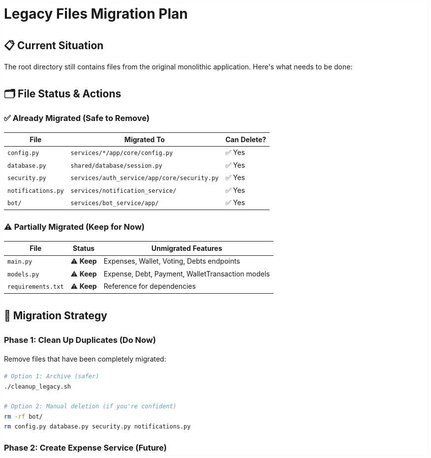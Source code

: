 # Legacy Files Migration Plan

## 📋 Current Situation

The root directory still contains files from the original monolithic application. Here's what needs to be done:

## 🗂️ File Status & Actions

### ✅ **Already Migrated (Safe to Remove)**

| File | Migrated To | Can Delete? |
|------|-------------|-------------|
| `config.py` | `services/*/app/core/config.py` | ✅ Yes |
| `database.py` | `shared/database/session.py` | ✅ Yes |
| `security.py` | `services/auth_service/app/core/security.py` | ✅ Yes |
| `notifications.py` | `services/notification_service/` | ✅ Yes |
| `bot/` | `services/bot_service/app/` | ✅ Yes |

### ⚠️ **Partially Migrated (Keep for Now)**

| File | Status | Unmigrated Features |
|------|--------|---------------------|
| `main.py` | ⚠️ **Keep** | Expenses, Wallet, Voting, Debts endpoints |
| `models.py` | ⚠️ **Keep** | Expense, Debt, Payment, WalletTransaction models |
| `requirements.txt` | ⚠️ **Keep** | Reference for dependencies |

## 🎯 Migration Strategy

### **Phase 1: Clean Up Duplicates (Do Now)**

Remove files that have been completely migrated:

```bash
# Option 1: Archive (safer)
./cleanup_legacy.sh

# Option 2: Manual deletion (if you're confident)
rm -rf bot/
rm config.py database.py security.py notifications.py
```

### **Phase 2: Create Expense Service (Future)**
